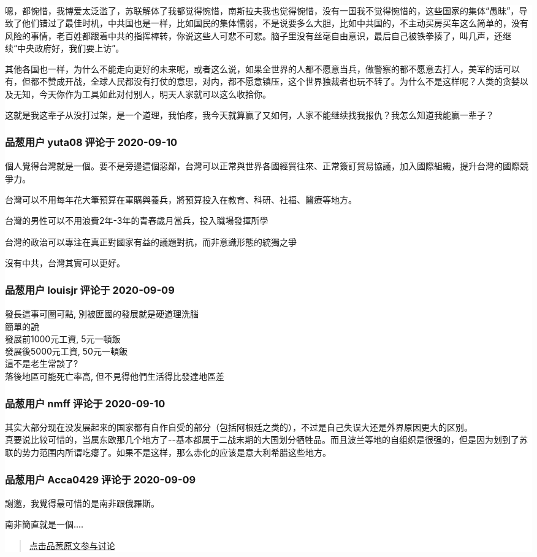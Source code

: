 嗯，都惋惜，我博爱太泛滥了，苏联解体了我都觉得惋惜，南斯拉夫我也觉得惋惜，没有一国我不觉得惋惜的，这些国家的集体“愚昧”，导致了他们错过了最佳时机，中共国也是一样，比如国民的集体懦弱，不是说要多么大胆，比如中共国的，不主动买房买车这么简单的，没有风险的事情，老百姓都跟着中共的指挥棒转，你说这些人可悲不可悲。脑子里没有丝毫自由意识，最后自己被铁拳揍了，叫几声，还继续“中央政府好，我们要上访”。  
  
其他各国也一样，为什么不能走向更好的未来呢，或者这么说，如果全世界的人都不愿意当兵，做警察的都不愿意去打人，美军的话可以有，但都不赞成开战，全球人民都没有打仗的意思，对内，都不愿意镇压，这个世界独裁者也玩不转了。为什么不是这样呢？人类的贪婪以及无知，今天你作为工具如此对付别人，明天人家就可以这么收拾你。  
  
这就是我这辈子从没打过架，是一个道理，我怕疼，我今天就算赢了又如何，人家不能继续找我报仇？我怎么知道我能赢一辈子？
        
                

### 品葱用户 **yuta08** 评论于 2020-09-10
        
個人覺得台灣就是一個。要不是旁邊這個惡鄰，台灣可以正常與世界各國經貿往來、正常簽訂貿易協議，加入國際組織，提升台灣的國際競爭力。  
  
台灣可以不用每年花大筆預算在軍購與養兵，將預算投入在教育、科研、社福、醫療等地方。  
  
台灣的男性可以不用浪費2年-3年的青春歲月當兵，投入職場發揮所學  
  
台灣的政治可以專注在真正對國家有益的議題對抗，而非意識形態的統獨之爭  
  
沒有中共，台灣其實可以更好。
        
                

### 品葱用户 **louisjr** 评论于 2020-09-09
        
發長這事可圈可點, 別被匪國的發展就是硬道理洗腦  
簡單的說  
發展前1000元工資, 5元一頓飯  
發展後5000元工資, 50元一頓飯  
這不是老生常談了?  
落後地區可能死亡率高, 但不見得他們生活得比發達地區差
        
                

### 品葱用户 **nmff** 评论于 2020-09-10
        
其实大部分现在没发展起来的国家都有自作自受的部分（包括阿根廷之类的），不过是自己失误大还是外界原因更大的区别。  
真要说比较可惜的，当属东欧那几个地方了--基本都属于二战末期的大国划分牺牲品。而且波兰等地的自组织是很强的，但是因为划到了苏联的势力范围内所谓吃瘪了。如果不是这样，那么赤化的应该是意大利希腊这些地方。
        
                

### 品葱用户 **Acca0429** 评论于 2020-09-09
        
謝邀，我覺得最可惜的是南非跟俄羅斯。  
  
南非簡直就是一個....
        
                





> [点击品葱原文参与讨论](https://pincong.rocks/question/30786)

